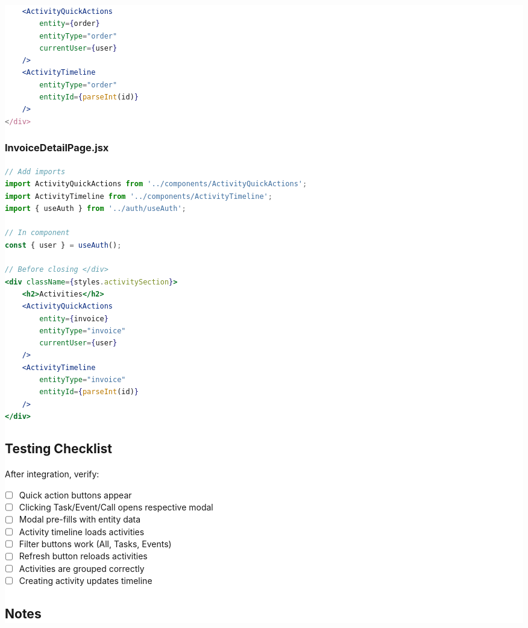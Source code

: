 ```jsx
    <ActivityQuickActions
        entity={order}
        entityType="order"
        currentUser={user}
    />
    <ActivityTimeline
        entityType="order"
        entityId={parseInt(id)}
    />
</div>
```

### InvoiceDetailPage.jsx
```jsx
// Add imports
import ActivityQuickActions from '../components/ActivityQuickActions';
import ActivityTimeline from '../components/ActivityTimeline';
import { useAuth } from '../auth/useAuth';

// In component
const { user } = useAuth();

// Before closing </div>
<div className={styles.activitySection}>
    <h2>Activities</h2>
    <ActivityQuickActions
        entity={invoice}
        entityType="invoice"
        currentUser={user}
    />
    <ActivityTimeline
        entityType="invoice"
        entityId={parseInt(id)}
    />
</div>
```

## Testing Checklist

After integration, verify:
- [ ] Quick action buttons appear
- [ ] Clicking Task/Event/Call opens respective modal
- [ ] Modal pre-fills with entity data
- [ ] Activity timeline loads activities
- [ ] Filter buttons work (All, Tasks, Events)
- [ ] Refresh button reloads activities
- [ ] Activities are grouped correctly
- [ ] Creating activity updates timeline

## Notes
